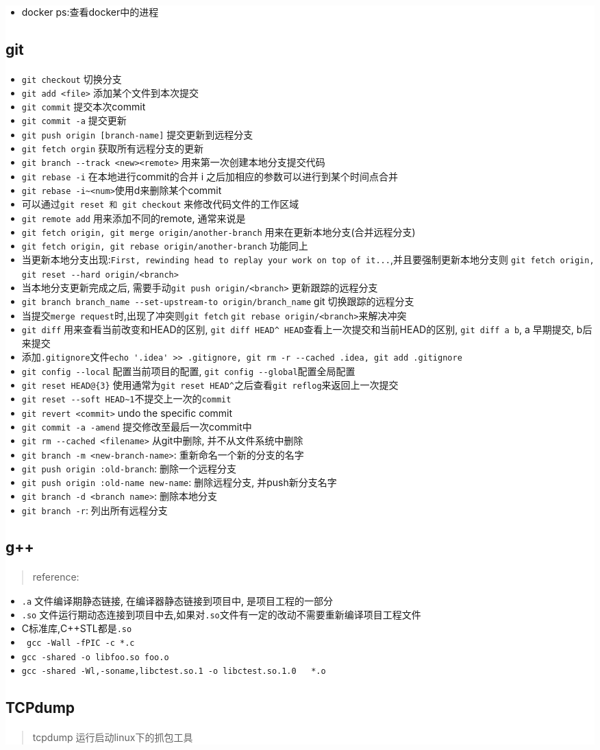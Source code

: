 
+ docker ps:查看docker中的进程

## git

+ `git checkout` 切换分支
+ `git add <file>` 添加某个文件到本次提交
+ `git commit` 提交本次commit
+ `git commit -a` 提交更新
+ `git push origin [branch-name]` 提交更新到远程分支
+ `git fetch orgin` 获取所有远程分支的更新
+ `git branch --track <new><remote>` 用来第一次创建本地分支提交代码
+ `git rebase -i` 在本地进行commit的合并 i 之后加相应的参数可以进行到某个时间点合并
+ `git rebase -i~<num>`使用d来删除某个commit
+ 可以通过`git reset 和 git checkout` 来修改代码文件的工作区域
+ `git remote add` 用来添加不同的remote, 通常来说是
+ `git fetch origin, git merge origin/another-branch` 用来在更新本地分支(合并远程分支)
+ `git fetch origin, git rebase origin/another-branch` 功能同上 
+ 当更新本地分支出现:`First, rewinding head to replay your work on top of it...`,并且要强制更新本地分支则 `git fetch origin, git reset --hard origin/<branch>`
+ 当本地分支更新完成之后, 需要手动`git push origin/<branch>` 更新跟踪的远程分支
+ `git branch branch_name --set-upstream-to origin/branch_name` git 切换跟踪的远程分支
+ 当提交`merge request`时,出现了冲突则`git fetch` `git rebase origin/<branch>`来解决冲突
+ `git diff` 用来查看当前改变和HEAD的区别, `git diff HEAD^ HEAD`查看上一次提交和当前HEAD的区别, `git diff a b`, a 早期提交, b后来提交
+ 添加`.gitignore`文件`echo '.idea' >> .gitignore, git rm -r --cached .idea, git add .gitignore`
+ `git config --local` 配置当前项目的配置, `git config --global`配置全局配置
+ `git reset HEAD@{3}` 使用通常为`git reset HEAD^`之后查看`git reflog`来返回上一次提交 
+ `git reset --soft HEAD~1`不提交上一次的`commit`
+ `git revert <commit>` undo the specific commit
+ `git commit -a -amend` 提交修改至最后一次commit中
+ `git rm --cached <filename>` 从git中删除, 并不从文件系统中删除
+ `git branch -m <new-branch-name>`: 重新命名一个新的分支的名字
+ `git push origin :old-branch`: 删除一个远程分支
+ `git push origin :old-name new-name`: 删除远程分支, 并push新分支名字
+ `git branch -d <branch name>`: 删除本地分支
+ `git branch -r`: 列出所有远程分支

## g++
> reference: 

+ `.a` 文件编译期静态链接, 在编译器静态链接到项目中, 是项目工程的一部分
+ `.so` 文件运行期动态连接到项目中去,如果对`.so`文件有一定的改动不需要重新编译项目工程文件
+ C标准库,C++STL都是`.so` 
+ ` gcc -Wall -fPIC -c *.c`
+ `gcc -shared -o libfoo.so foo.o`
+ `gcc -shared -Wl,-soname,libctest.so.1 -o libctest.so.1.0   *.o` 

## TCPdump
> tcpdump 运行启动linux下的抓包工具
